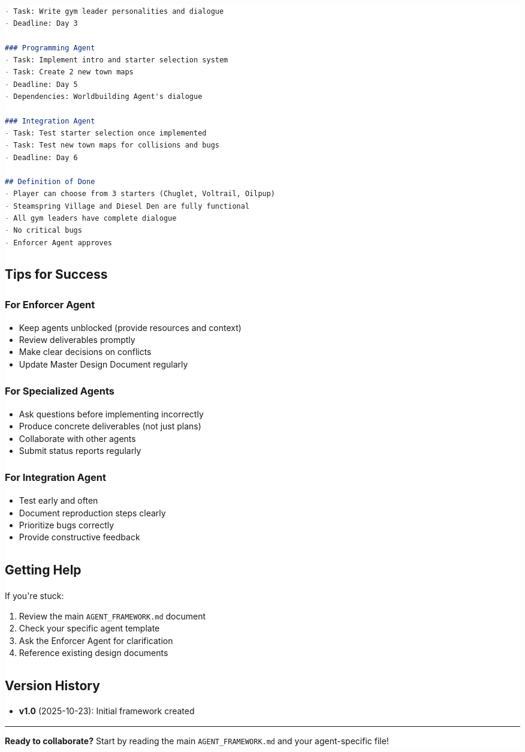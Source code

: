 ```markdown
- Task: Write gym leader personalities and dialogue
- Deadline: Day 3

### Programming Agent
- Task: Implement intro and starter selection system
- Task: Create 2 new town maps
- Deadline: Day 5
- Dependencies: Worldbuilding Agent's dialogue

### Integration Agent
- Task: Test starter selection once implemented
- Task: Test new town maps for collisions and bugs
- Deadline: Day 6

## Definition of Done
- Player can choose from 3 starters (Chuglet, Voltrail, Oilpup)
- Steamspring Village and Diesel Den are fully functional
- All gym leaders have complete dialogue
- No critical bugs
- Enforcer Agent approves
```

## Tips for Success

### For Enforcer Agent
- Keep agents unblocked (provide resources and context)
- Review deliverables promptly
- Make clear decisions on conflicts
- Update Master Design Document regularly

### For Specialized Agents
- Ask questions before implementing incorrectly
- Produce concrete deliverables (not just plans)
- Collaborate with other agents
- Submit status reports regularly

### For Integration Agent
- Test early and often
- Document reproduction steps clearly
- Prioritize bugs correctly
- Provide constructive feedback

## Getting Help

If you're stuck:
1. Review the main `AGENT_FRAMEWORK.md` document
2. Check your specific agent template
3. Ask the Enforcer Agent for clarification
4. Reference existing design documents

## Version History

- **v1.0** (2025-10-23): Initial framework created

---

**Ready to collaborate?** Start by reading the main `AGENT_FRAMEWORK.md` and your agent-specific file!
